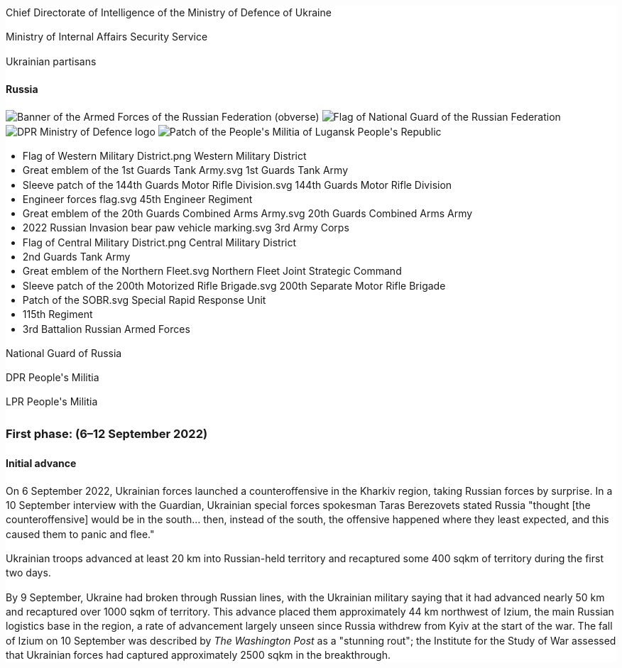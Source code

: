 Chief Directorate of Intelligence of the Ministry of Defence of Ukraine

Ministry of Internal Affairs Security Service

Ukrainian partisans

#### Russia

![Banner of the Armed Forces of the Russian Federation (obverse)](<https://wikipedia.org/wiki/Special:Redirect/file/Banner_of_the_Armed_Forces_of_the_Russian_Federation_(obverse).svg?>)
![Flag of National Guard of the Russian Federation](https://wikipedia.org/wiki/Special:Redirect/file/Flag_of_National_Guard_of_the_Russian_Federation.svg?)
![DPR Ministry of Defence logo](https://wikipedia.org/wiki/Special:Redirect/file/DPR_Ministry_of_Defence_logo.jpg?)
![Patch of the People's Militia of Lugansk People's Republic](https://wikipedia.org/wiki/Special:Redirect/file/Patch_of_the_People's_Militia_of_Lugansk_People's_Republic.svg?)

- Flag of Western Military District.png Western Military District
- Great emblem of the 1st Guards Tank Army.svg 1st Guards Tank Army
- Sleeve patch of the 144th Guards Motor Rifle Division.svg 144th Guards Motor Rifle Division
- Engineer forces flag.svg 45th Engineer Regiment
- Great emblem of the 20th Guards Combined Arms Army.svg 20th Guards Combined Arms Army
- 2022 Russian Invasion bear paw vehicle marking.svg 3rd Army Corps
- Flag of Central Military District.png Central Military District
- 2nd Guards Tank Army
- Great emblem of the Northern Fleet.svg Northern Fleet Joint Strategic Command
- Sleeve patch of the 200th Motorized Rifle Brigade.svg 200th Separate Motor Rifle Brigade
- Patch of the SOBR.svg Special Rapid Response Unit
- 115th Regiment
- 3rd Battalion
  Russian Armed Forces

National Guard of Russia

DPR People's Militia

LPR People's Militia

### First phase: (6–12 September 2022)

#### Initial advance

On 6 September 2022, Ukrainian forces launched a counteroffensive in the Kharkiv region, taking Russian forces by surprise. In a 10 September interview with the Guardian, Ukrainian special forces spokesman Taras Berezovets stated Russia "thought [the counteroffensive] would be in the south… then, instead of the south, the offensive happened where they least expected, and this caused them to panic and flee."

Ukrainian troops advanced at least 20 km into Russian-held territory and recaptured some 400 sqkm of territory during the first two days.

By 9 September, Ukraine had broken through Russian lines, with the Ukrainian military saying that it had advanced nearly 50 km and recaptured over 1000 sqkm of territory. This advance placed them approximately 44 km northwest of Izium, the main Russian logistics base in the region, a rate of advancement largely unseen since Russia withdrew from Kyiv at the start of the war. The fall of Izium on 10 September was described by _The Washington Post_ as a "stunning rout"; the Institute for the Study of War assessed that Ukrainian forces had captured approximately 2500 sqkm in the breakthrough.
